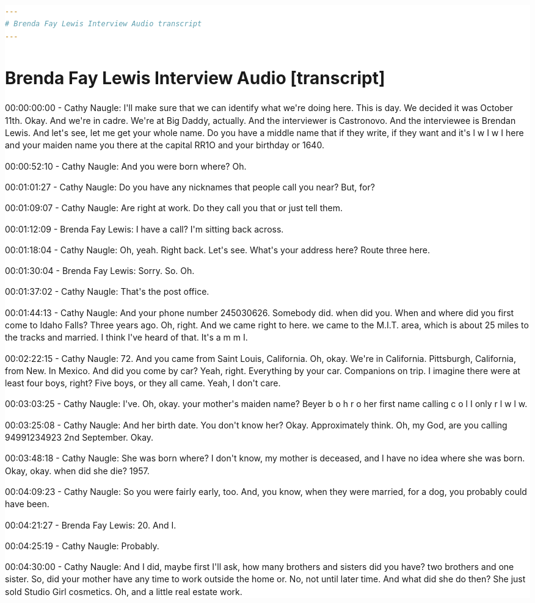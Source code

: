```yaml
--- 
# Brenda Fay Lewis Interview Audio transcript
---
```


# Brenda Fay Lewis Interview Audio [transcript]

00:00:00:00 - Cathy Naugle: I'll make sure that we can identify what we're doing here. This is day. We decided it was October 11th. Okay. And we're in cadre. We're at Big Daddy, actually. And the interviewer is Castronovo. And the interviewee is Brendan Lewis. And let's see, let me get your whole name. Do you have a middle name that if they write, if they want and it's l w I w I here and your maiden name you there at the capital RR1O and your birthday or 1640.

00:00:52:10 - Cathy Naugle: And you were born where? Oh.

00:01:01:27 - Cathy Naugle: Do you have any nicknames that people call you near? But, for?

00:01:09:07 - Cathy Naugle: Are right at work. Do they call you that or just tell them.

00:01:12:09 - Brenda Fay Lewis: I have a call? I'm sitting back across.

00:01:18:04 - Cathy Naugle: Oh, yeah. Right back. Let's see. What's your address here? Route three here.

00:01:30:04 - Brenda Fay Lewis: Sorry. So. Oh.

00:01:37:02 - Cathy Naugle: That's the post office.

00:01:44:13 - Cathy Naugle: And your phone number 245030626. Somebody did. when did you. When and where did you first come to Idaho Falls? Three years ago. Oh, right. And we came right to here. we came to the M.I.T. area, which is about 25 miles to the tracks and married. I think I've heard of that. It's a m m I.

00:02:22:15 - Cathy Naugle: 72. And you came from Saint Louis, California. Oh, okay. We're in California. Pittsburgh, California, from New. In Mexico. And did you come by car? Yeah, right. Everything by your car. Companions on trip. I imagine there were at least four boys, right? Five boys, or they all came. Yeah, I don't care.

00:03:03:25 - Cathy Naugle: I've. Oh, okay. your mother's maiden name? Beyer b o h r o her first name calling c o l I only r l w l w.

00:03:25:08 - Cathy Naugle: And her birth date. You don't know her? Okay. Approximately think. Oh, my God, are you calling 94991234923 2nd September. Okay.

00:03:48:18 - Cathy Naugle: She was born where? I don't know, my mother is deceased, and I have no idea where she was born. Okay, okay. when did she die? 1957.

00:04:09:23 - Cathy Naugle: So you were fairly early, too. And, you know, when they were married, for a dog, you probably could have been.

00:04:21:27 - Brenda Fay Lewis: 20. And I.

00:04:25:19 - Cathy Naugle: Probably.

00:04:30:00 - Cathy Naugle: And I did, maybe first I'll ask, how many brothers and sisters did you have? two brothers and one sister. So, did your mother have any time to work outside the home or. No, not until later time. And what did she do then? She just sold Studio Girl cosmetics. Oh, and a little real estate work.
